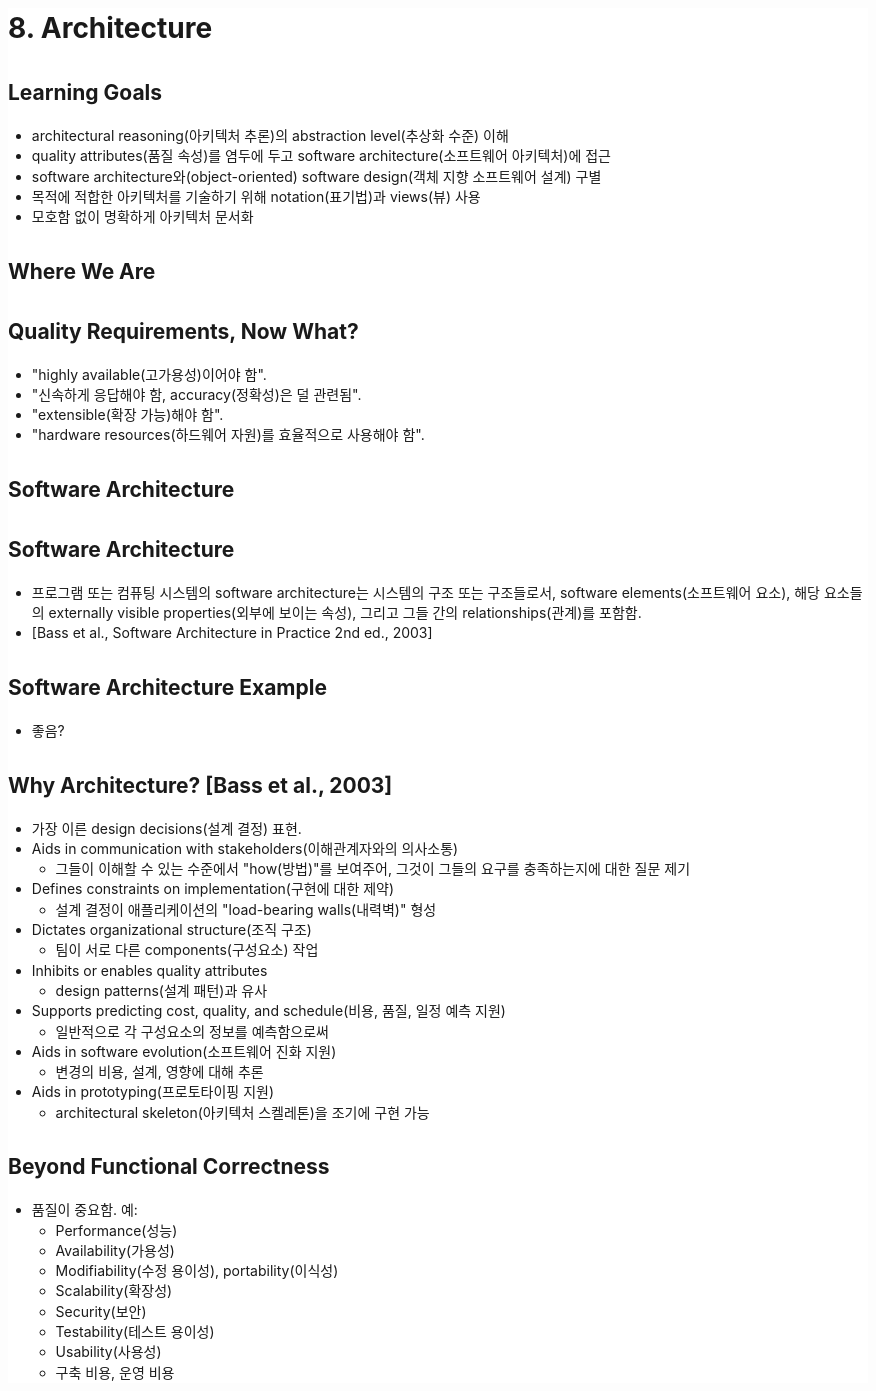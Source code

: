 # 8. Architecture

## Learning Goals
- architectural reasoning(아키텍처 추론)의 abstraction level(추상화 수준) 이해
- quality attributes(품질 속성)를 염두에 두고 software architecture(소프트웨어 아키텍처)에 접근
- software architecture와(object-oriented) software design(객체 지향 소프트웨어 설계) 구별
- 목적에 적합한 아키텍처를 기술하기 위해 notation(표기법)과 views(뷰) 사용
- 모호함 없이 명확하게 아키텍처 문서화

## Where We Are

## Quality Requirements, Now What?
- "highly available(고가용성)이어야 함".
- "신속하게 응답해야 함, accuracy(정확성)은 덜 관련됨".
- "extensible(확장 가능)해야 함".
- "hardware resources(하드웨어 자원)를 효율적으로 사용해야 함".

## Software Architecture

## Software Architecture
- 프로그램 또는 컴퓨팅 시스템의 software architecture는 시스템의 구조 또는 구조들로서, software elements(소프트웨어 요소), 해당 요소들의 externally visible properties(외부에 보이는 속성), 그리고 그들 간의 relationships(관계)를 포함함.
- [Bass et al., Software Architecture in Practice 2nd ed., 2003]

## Software Architecture Example
- 좋음?

## Why Architecture? [Bass et al., 2003]
- 가장 이른 design decisions(설계 결정) 표현.
- Aids in communication with stakeholders(이해관계자와의 의사소통)
    - 그들이 이해할 수 있는 수준에서 "how(방법)"를 보여주어, 그것이 그들의 요구를 충족하는지에 대한 질문 제기
- Defines constraints on implementation(구현에 대한 제약)
    - 설계 결정이 애플리케이션의 "load-bearing walls(내력벽)" 형성
- Dictates organizational structure(조직 구조)
    - 팀이 서로 다른 components(구성요소) 작업
- Inhibits or enables quality attributes
    - design patterns(설계 패턴)과 유사
- Supports predicting cost, quality, and schedule(비용, 품질, 일정 예측 지원)
    - 일반적으로 각 구성요소의 정보를 예측함으로써
- Aids in software evolution(소프트웨어 진화 지원)
    - 변경의 비용, 설계, 영향에 대해 추론
- Aids in prototyping(프로토타이핑 지원)
    - architectural skeleton(아키텍처 스켈레톤)을 조기에 구현 가능

## Beyond Functional Correctness
- 품질이 중요함. 예:
    - Performance(성능)
    - Availability(가용성)
    - Modifiability(수정 용이성), portability(이식성)
    - Scalability(확장성)
    - Security(보안)
    - Testability(테스트 용이성)
    - Usability(사용성)
    - 구축 비용, 운영 비용

